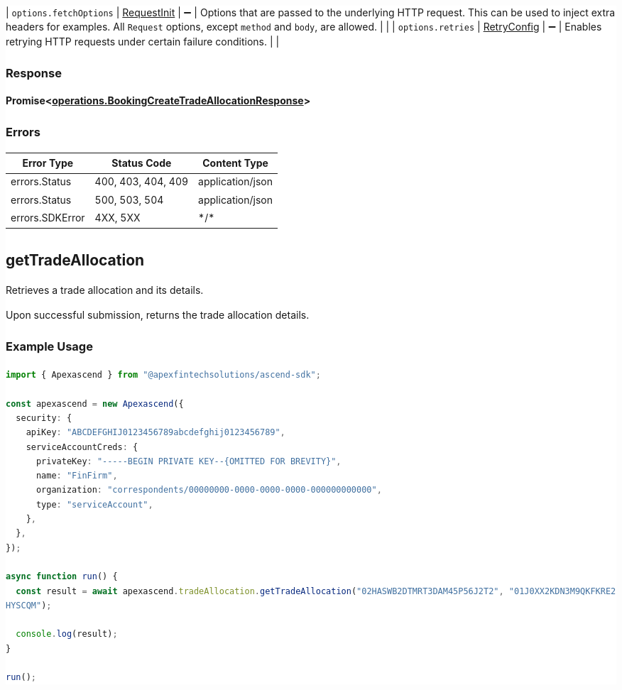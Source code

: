 | `options.fetchOptions`                                                                                                                                                         | [RequestInit](https://developer.mozilla.org/en-US/docs/Web/API/Request/Request#options)                                                                                        | :heavy_minus_sign:                                                                                                                                                             | Options that are passed to the underlying HTTP request. This can be used to inject extra headers for examples. All `Request` options, except `method` and `body`, are allowed. |                                                                                                                                                                                |
| `options.retries`                                                                                                                                                              | [RetryConfig](../../lib/utils/retryconfig.md)                                                                                                                                  | :heavy_minus_sign:                                                                                                                                                             | Enables retrying HTTP requests under certain failure conditions.                                                                                                               |                                                                                                                                                                                |

### Response

**Promise\<[operations.BookingCreateTradeAllocationResponse](../../models/operations/bookingcreatetradeallocationresponse.md)\>**

### Errors

| Error Type         | Status Code        | Content Type       |
| ------------------ | ------------------ | ------------------ |
| errors.Status      | 400, 403, 404, 409 | application/json   |
| errors.Status      | 500, 503, 504      | application/json   |
| errors.SDKError    | 4XX, 5XX           | \*/\*              |

## getTradeAllocation

Retrieves a trade allocation and its details.

 Upon successful submission, returns the trade allocation details.

### Example Usage


```typescript
import { Apexascend } from "@apexfintechsolutions/ascend-sdk";

const apexascend = new Apexascend({
  security: {
    apiKey: "ABCDEFGHIJ0123456789abcdefghij0123456789",
    serviceAccountCreds: {
      privateKey: "-----BEGIN PRIVATE KEY--{OMITTED FOR BREVITY}",
      name: "FinFirm",
      organization: "correspondents/00000000-0000-0000-0000-000000000000",
      type: "serviceAccount",
    },
  },
});

async function run() {
  const result = await apexascend.tradeAllocation.getTradeAllocation("02HASWB2DTMRT3DAM45P56J2T2", "01J0XX2KDN3M9QKFKRE2HYSCQM");

  console.log(result);
}

run();
```
